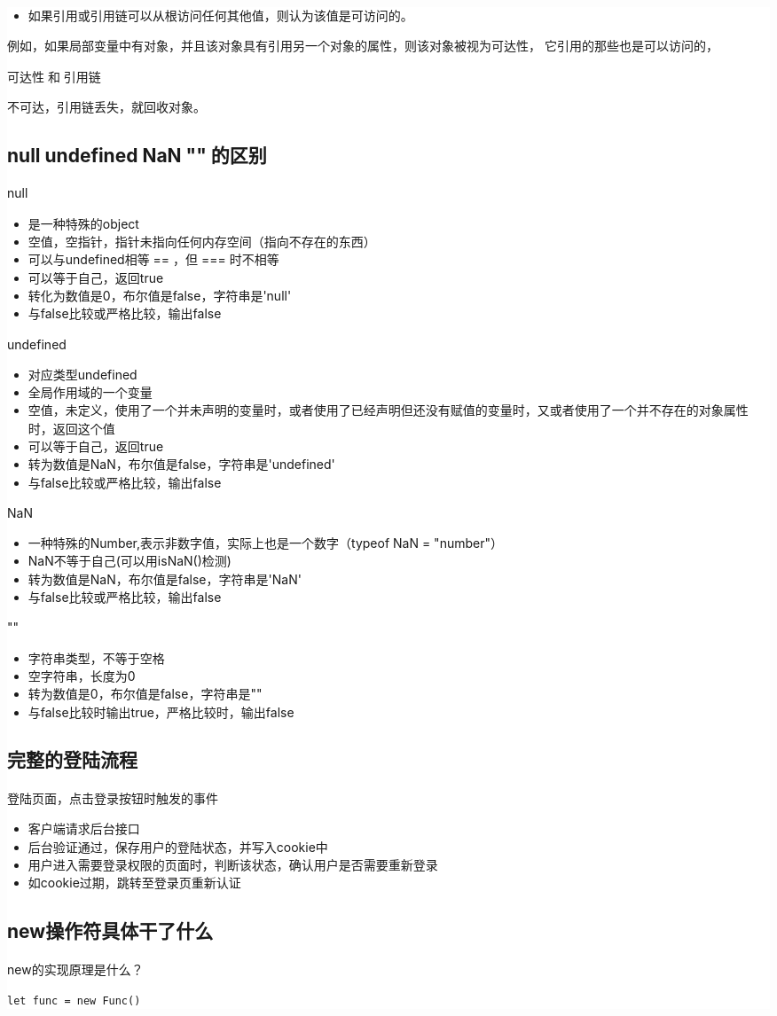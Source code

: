 * 如果引用或引用链可以从根访问任何其他值，则认为该值是可访问的。

例如，如果局部变量中有对象，并且该对象具有引用另一个对象的属性，则该对象被视为可达性， 它引用的那些也是可以访问的，

可达性 和 引用链

不可达，引用链丢失，就回收对象。

## null undefined NaN "" 的区别

null

* 是一种特殊的object
* 空值，空指针，指针未指向任何内存空间（指向不存在的东西）
* 可以与undefined相等 == ，但 === 时不相等
* 可以等于自己，返回true
* 转化为数值是0，布尔值是false，字符串是'null'
* 与false比较或严格比较，输出false 

undefined

* 对应类型undefined
* 全局作用域的一个变量
* 空值，未定义，使用了一个并未声明的变量时，或者使用了已经声明但还没有赋值的变量时，又或者使用了一个并不存在的对象属性时，返回这个值
* 可以等于自己，返回true
* 转为数值是NaN，布尔值是false，字符串是'undefined'
* 与false比较或严格比较，输出false 

NaN

* 一种特殊的Number,表示非数字值，实际上也是一个数字（typeof NaN = "number"）
* NaN不等于自己(可以用isNaN()检测)
* 转为数值是NaN，布尔值是false，字符串是'NaN'
* 与false比较或严格比较，输出false 

""

* 字符串类型，不等于空格
* 空字符串，长度为0
* 转为数值是0，布尔值是false，字符串是""
* 与false比较时输出true，严格比较时，输出false

## 完整的登陆流程

登陆页面，点击登录按钮时触发的事件

* 客户端请求后台接口
* 后台验证通过，保存用户的登陆状态，并写入cookie中
* 用户进入需要登录权限的页面时，判断该状态，确认用户是否需要重新登录
* 如cookie过期，跳转至登录页重新认证

## new操作符具体干了什么

new的实现原理是什么？

```
let func = new Func()
```
